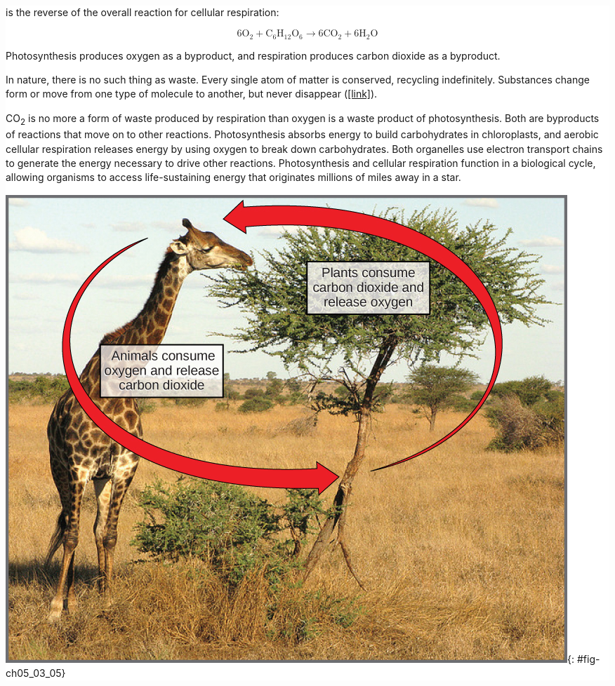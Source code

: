 is the reverse of the overall reaction for cellular respiration:

<div data-type="equation" class="equation" id="eip-523">
<math xmlns="http://www.w3.org/1998/Math/MathML" display="block"> <mrow> <msub> <mrow> <mtext>6O</mtext> </mrow> <mtext>2</mtext> </msub> <mo>+</mo><msub> <mtext>C</mtext> <mtext>6</mtext> </msub> <msub> <mtext>H</mtext> <mrow> <mtext>12</mtext> </mrow> </msub> <msub> <mtext>O</mtext> <mtext>6</mtext> </msub> <mrow><mo>→</mo></mrow><mn>6</mn><msub> <mrow> <mtext>CO</mtext> </mrow> <mn>2</mn> </msub> <mo>+</mo><mn>6</mn><msub> <mtext>H</mtext> <mn>2</mn> </msub> <mtext>O</mtext> </mrow> </math>
</div>

Photosynthesis produces oxygen as a byproduct, and respiration produces carbon dioxide as a byproduct.

In nature, there is no such thing as waste. Every single atom of matter is conserved, recycling indefinitely. Substances change form or move from one type of molecule to another, but never disappear ([\[link\]](#fig-ch05_03_05)).

CO<sub>2</sub> is no more a form of waste produced by respiration than oxygen is a waste product of photosynthesis. Both are byproducts of reactions that move on to other reactions. Photosynthesis absorbs energy to build carbohydrates in chloroplasts, and aerobic cellular respiration releases energy by using oxygen to break down carbohydrates. Both organelles use electron transport chains to generate the energy necessary to drive other reactions. Photosynthesis and cellular respiration function in a biological cycle, allowing organisms to access life-sustaining energy that originates millions of miles away in a star.

![This photograph shows a giraffe eating leaves from a tree. Labels indicate that the giraffe consumes oxygen and releases carbon dioxide, whereas the tree consumes carbon dioxide and releases oxygen.](../resources/Figure_05_03_05.jpg "In the carbon cycle, the reactions of photosynthesis and cellular respiration share reciprocal reactants and products. (credit: modification of work by Stuart Bassil)"){: #fig-ch05_03_05}


[1]: http://openstaxcollege.org/l/calvin_cycle2